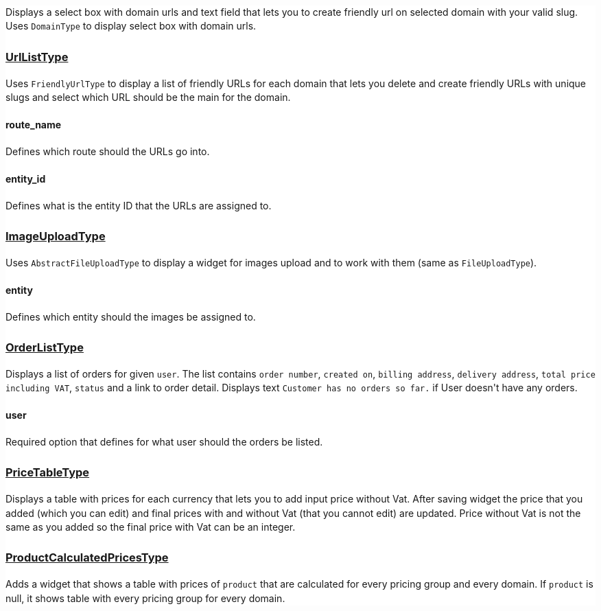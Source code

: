Displays a select box with domain urls and text field that lets you to create friendly url on selected domain with your valid slug.
Uses `DomainType` to display select box with domain urls.

### [UrlListType](https://github.com/shopsys/shopsys/blob/master/packages/framework/src/Form/UrlListType.php)

Uses `FriendlyUrlType` to display a list of friendly URLs for each domain that lets you delete and create friendly URLs with unique slugs and select which URL should be the main for the domain.

#### route_name

Defines which route should the URLs go into.

#### entity_id

Defines what is the entity ID that the URLs are assigned to.

### [ImageUploadType](https://github.com/shopsys/shopsys/blob/master/packages/framework/src/Form/ImageUploadType.php)

Uses `AbstractFileUploadType` to display a widget for images upload and to work with them (same as `FileUploadType`).

#### entity

Defines which entity should the images be assigned to.

### [OrderListType](https://github.com/shopsys/shopsys/blob/master/packages/framework/src/Form/OrderListType.php)

Displays a list of orders for given `user`.
The list contains `order number`, `created on`, `billing address`, `delivery address`, `total price including VAT`, `status` and a link to order detail.
Displays text `Customer has no orders so far.` if User doesn't have any orders.

#### user

Required option that defines for what user should the orders be listed.

### [PriceTableType](https://github.com/shopsys/shopsys/blob/master/packages/framework/src/Form/PriceTableType.php)

Displays a table with prices for each currency that lets you to add input price without Vat.
After saving widget the price that you added (which you can edit) and final prices with and without Vat (that you cannot edit) are updated.
Price without Vat is not the same as you added so the final price with Vat can be an integer.

### [ProductCalculatedPricesType](https://github.com/shopsys/shopsys/blob/master/packages/framework/src/Form/ProductCalculatedPricesType.php)

Adds a widget that shows a table with prices of `product` that are calculated for every pricing group and every domain.
If `product` is null, it shows table with every pricing group for every domain.
